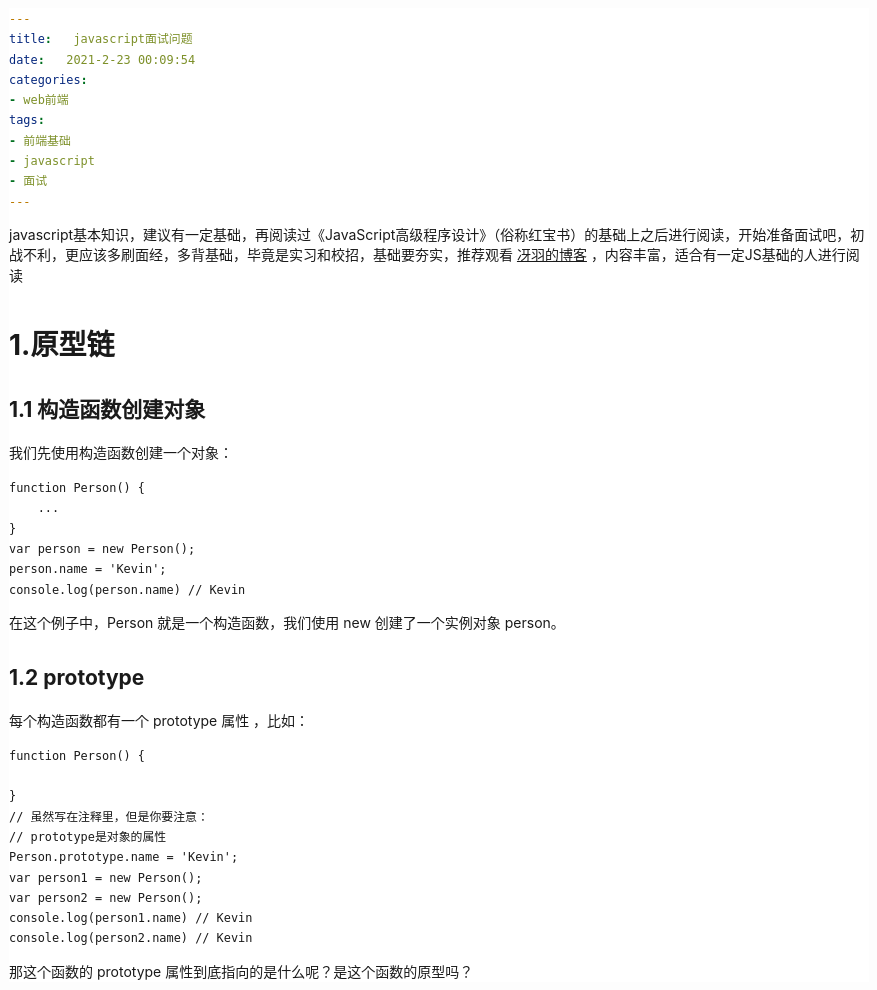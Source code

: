 ```yaml
---
title:   javascript面试问题
date:   2021-2-23 00:09:54
categories: 
- web前端
tags:
- 前端基础
- javascript
- 面试
---
```


javascript基本知识，建议有一定基础，再阅读过《JavaScript高级程序设计》（俗称红宝书）的基础上之后进行阅读，开始准备面试吧，初战不利，更应该多刷面经，多背基础，毕竟是实习和校招，基础要夯实，推荐观看  [冴羽的博客]( https://github.com/mqyqingfeng/Blog) ，内容丰富，适合有一定JS基础的人进行阅读



# 1.原型链

## 1.1 构造函数创建对象

我们先使用构造函数创建一个对象：

```
function Person() {
	...
}
var person = new Person();
person.name = 'Kevin';
console.log(person.name) // Kevin
```

在这个例子中，Person 就是一个构造函数，我们使用 new 创建了一个实例对象 person。

## 1.2 prototype

每个构造函数都有一个 prototype 属性 ，比如：

```
function Person() {
	
}
// 虽然写在注释里，但是你要注意：
// prototype是对象的属性
Person.prototype.name = 'Kevin';
var person1 = new Person();
var person2 = new Person();
console.log(person1.name) // Kevin
console.log(person2.name) // Kevin
```

那这个函数的 prototype 属性到底指向的是什么呢？是这个函数的原型吗？
